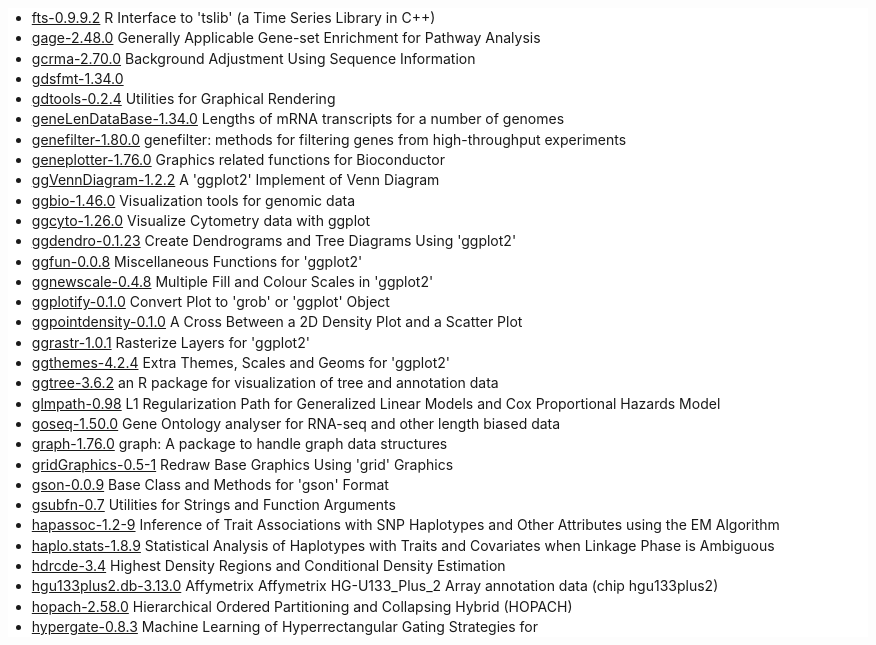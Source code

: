   * [fts-0.9.9.2](https://cran.r-project.org/web/packages/fts/index.html) R Interface to 'tslib' (a Time Series Library in C++)
  * [gage-2.48.0](https://www.bioconductor.org/packages/release/bioc/html/gage.html) Generally Applicable Gene-set Enrichment for Pathway Analysis
  * [gcrma-2.70.0](https://www.bioconductor.org/packages/release/bioc/html/gcrma.html) Background Adjustment Using Sequence Information
  * [gdsfmt-1.34.0](https://cran.r-project.org/web/packages/gdsfmt/index.html) 
  * [gdtools-0.2.4](https://cran.r-project.org/web/packages/gdtools/index.html) Utilities for Graphical Rendering
  * [geneLenDataBase-1.34.0](https://www.bioconductor.org/packages/release/bioc/html/geneLenDataBase.html) Lengths of mRNA transcripts for a number of genomes
  * [genefilter-1.80.0](https://www.bioconductor.org/packages/release/bioc/html/genefilter.html) genefilter: methods for filtering genes from high-throughput experiments
  * [geneplotter-1.76.0](https://www.bioconductor.org/packages/release/bioc/html/geneplotter.html) Graphics related functions for Bioconductor
  * [ggVennDiagram-1.2.2](https://cran.r-project.org/web/packages/ggVennDiagram/index.html) A 'ggplot2' Implement of Venn Diagram
  * [ggbio-1.46.0](https://www.bioconductor.org/packages/release/bioc/html/ggbio.html) Visualization tools for genomic data
  * [ggcyto-1.26.0](https://www.bioconductor.org/packages/release/bioc/html/ggcyto.html) Visualize Cytometry data with ggplot
  * [ggdendro-0.1.23](https://cran.r-project.org/web/packages/ggdendro/index.html) Create Dendrograms and Tree Diagrams Using 'ggplot2'
  * [ggfun-0.0.8](https://cran.r-project.org/web/packages/ggfun/index.html) Miscellaneous Functions for 'ggplot2'
  * [ggnewscale-0.4.8](https://cran.r-project.org/web/packages/ggnewscale/index.html) Multiple Fill and Colour Scales in 'ggplot2'
  * [ggplotify-0.1.0](https://cran.r-project.org/web/packages/ggplotify/index.html) Convert Plot to 'grob' or 'ggplot' Object
  * [ggpointdensity-0.1.0](https://cran.r-project.org/web/packages/ggpointdensity/index.html) A Cross Between a 2D Density Plot and a Scatter Plot
  * [ggrastr-1.0.1](https://cran.r-project.org/web/packages/ggrastr/index.html) Rasterize Layers for 'ggplot2'
  * [ggthemes-4.2.4](https://cran.r-project.org/web/packages/ggthemes/index.html) Extra Themes, Scales and Geoms for 'ggplot2'
  * [ggtree-3.6.2](https://www.bioconductor.org/packages/release/bioc/html/ggtree.html) an R package for visualization of tree and annotation data
  * [glmpath-0.98](https://cran.r-project.org/web/packages/glmpath/index.html) L1 Regularization Path for Generalized Linear Models and Cox
Proportional Hazards Model
  * [goseq-1.50.0](https://www.bioconductor.org/packages/release/bioc/html/goseq.html) Gene Ontology analyser for RNA-seq and other length biased data
  * [graph-1.76.0](https://cran.r-project.org/web/packages/graph/index.html) graph: A package to handle graph data structures
  * [gridGraphics-0.5-1](https://cran.r-project.org/web/packages/gridGraphics/index.html) Redraw Base Graphics Using 'grid' Graphics
  * [gson-0.0.9](https://cran.r-project.org/web/packages/gson/index.html) Base Class and Methods for 'gson' Format
  * [gsubfn-0.7](https://cran.r-project.org/web/packages/gsubfn/index.html) Utilities for Strings and Function Arguments
  * [hapassoc-1.2-9](https://cran.r-project.org/web/packages/hapassoc/index.html) Inference of Trait Associations with SNP Haplotypes and Other
Attributes using the EM Algorithm
  * [haplo.stats-1.8.9](https://cran.r-project.org/web/packages/haplo.stats/index.html) Statistical Analysis of Haplotypes with Traits and Covariates
when Linkage Phase is Ambiguous
  * [hdrcde-3.4](https://cran.r-project.org/web/packages/hdrcde/index.html) Highest Density Regions and Conditional Density Estimation
  * [hgu133plus2.db-3.13.0](https://www.bioconductor.org/packages/release/bioc/html/hgu133plus2.db.html) Affymetrix Affymetrix HG-U133_Plus_2 Array annotation data (chip hgu133plus2)
  * [hopach-2.58.0](https://cran.r-project.org/web/packages/hopach/index.html) Hierarchical Ordered Partitioning and Collapsing Hybrid (HOPACH)
  * [hypergate-0.8.3](https://cran.r-project.org/web/packages/hypergate/index.html) Machine Learning of Hyperrectangular Gating Strategies for